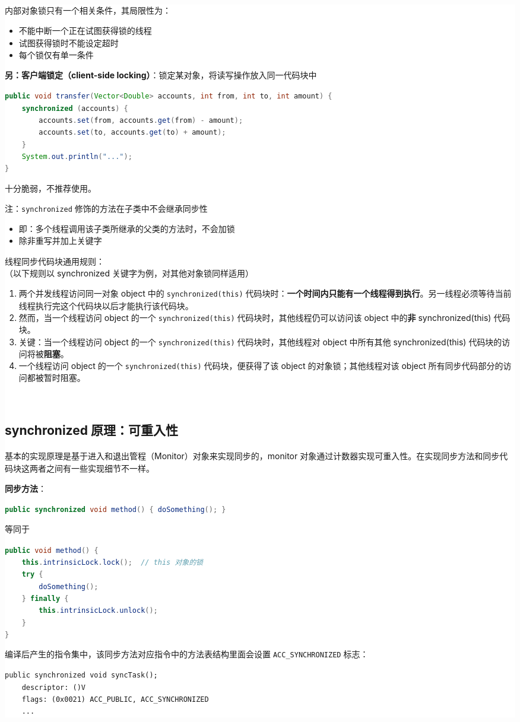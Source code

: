 内部对象锁只有一个相关条件，其局限性为：
* 不能中断一个正在试图获得锁的线程
* 试图获得锁时不能设定超时
* 每个锁仅有单一条件


**另：客户端锁定（client-side locking）**：锁定某对象，将读写操作放入同一代码块中
```java
public void transfer(Vector<Double> accounts, int from, int to, int amount) {
    synchronized (accounts) {
        accounts.set(from, accounts.get(from) - amount);
        accounts.set(to, accounts.get(to) + amount);
    }
    System.out.println("...");
}
```
十分脆弱，不推荐使用。

注：`synchronized` 修饰的方法在子类中不会继承同步性
* 即：多个线程调用该子类所继承的父类的方法时，不会加锁
* 除非重写并加上关键字

线程同步代码块通用规则：  
（以下规则以 synchronized 关键字为例，对其他对象锁同样适用）
1. 两个并发线程访问同一对象 object 中的 `synchronized(this)` 代码块时：**一个时间内只能有一个线程得到执行**。另一线程必须等待当前线程执行完这个代码块以后才能执行该代码块。
2. 然而，当一个线程访问 object 的一个 `synchronized(this)` 代码块时，其他线程仍可以访问该 object 中的**非** synchronized(this) 代码块。
3. 关键：当一个线程访问 object 的一个 `synchronized(this)` 代码块时，其他线程对 object 中所有其他 synchronized(this) 代码块的访问将被**阻塞**。
4. 一个线程访问 object 的一个 `synchronized(this)` 代码块，便获得了该 object 的对象锁；其他线程对该 object 所有同步代码部分的访问都被暂时阻塞。

<br/>

## synchronized 原理：**可重入性**

基本的实现原理是基于进入和退出管程（Monitor）对象来实现同步的，monitor 对象通过计数器实现可重入性。在实现同步方法和同步代码块这两者之间有一些实现细节不一样。

**同步方法**：
```java
public synchronized void method() { doSomething(); }
```

等同于
```java
public void method() {
    this.intrinsicLock.lock();  // this 对象的锁
    try {
        doSomething();
    } finally {
        this.intrinsicLock.unlock();
    }
}
```

编译后产生的指令集中，该同步方法对应指令中的方法表结构里面会设置 `ACC_SYNCHRONIZED` 标志：
```
public synchronized void syncTask();
    descriptor: ()V
    flags: (0x0021) ACC_PUBLIC, ACC_SYNCHRONIZED
    ...

```
